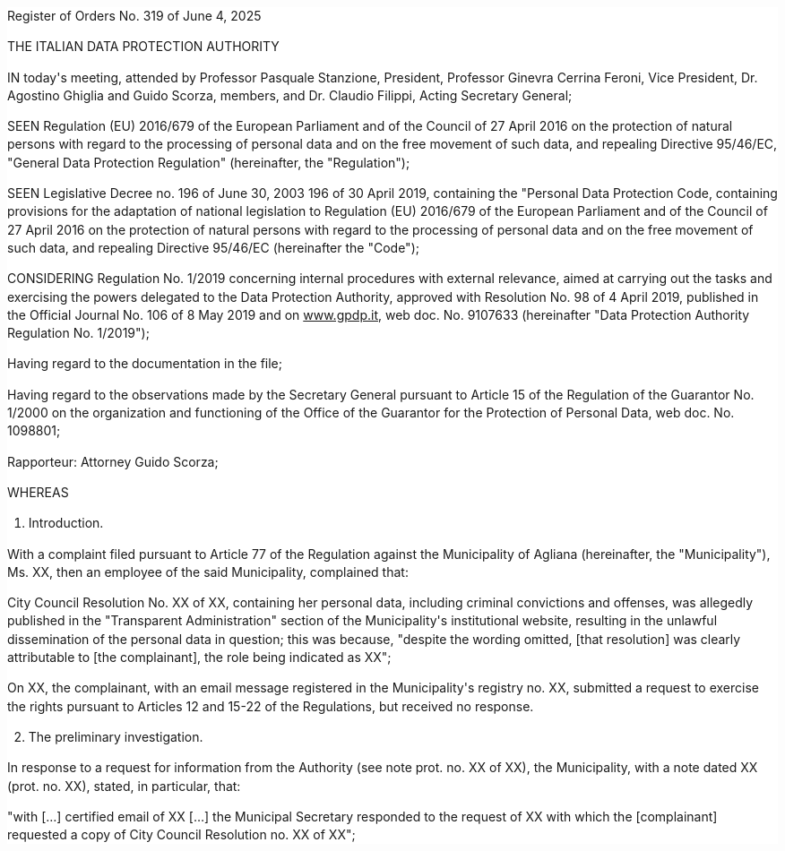 Register of Orders
No. 319 of June 4, 2025

THE ITALIAN DATA PROTECTION AUTHORITY

IN today's meeting, attended by Professor Pasquale Stanzione, President, Professor Ginevra Cerrina Feroni, Vice President, Dr. Agostino Ghiglia and Guido Scorza, members, and Dr. Claudio Filippi, Acting Secretary General;

SEEN Regulation (EU) 2016/679 of the European Parliament and of the Council of 27 April 2016 on the protection of natural persons with regard to the processing of personal data and on the free movement of such data, and repealing Directive 95/46/EC, "General Data Protection Regulation" (hereinafter, the "Regulation");

SEEN Legislative Decree no. 196 of June 30, 2003 196 of 30 April 2019, containing the "Personal Data Protection Code, containing provisions for the adaptation of national legislation to Regulation (EU) 2016/679 of the European Parliament and of the Council of 27 April 2016 on the protection of natural persons with regard to the processing of personal data and on the free movement of such data, and repealing Directive 95/46/EC (hereinafter the "Code");

CONSIDERING Regulation No. 1/2019 concerning internal procedures with external relevance, aimed at carrying out the tasks and exercising the powers delegated to the Data Protection Authority, approved with Resolution No. 98 of 4 April 2019, published in the Official Journal No. 106 of 8 May 2019 and on www.gpdp.it, web doc. No. 9107633 (hereinafter "Data Protection Authority Regulation No. 1/2019");

Having regard to the documentation in the file;

Having regard to the observations made by the Secretary General pursuant to Article 15 of the Regulation of the Guarantor No. 1/2000 on the organization and functioning of the Office of the Guarantor for the Protection of Personal Data, web doc. No. 1098801;

Rapporteur: Attorney Guido Scorza;

WHEREAS

1. Introduction.

With a complaint filed pursuant to Article 77 of the Regulation against the Municipality of Agliana (hereinafter, the "Municipality"), Ms. XX, then an employee of the said Municipality, complained that:

City Council Resolution No. XX of XX, containing her personal data, including criminal convictions and offenses, was allegedly published in the "Transparent Administration" section of the Municipality's institutional website, resulting in the unlawful dissemination of the personal data in question; this was because, "despite the wording omitted, \[that resolution\] was clearly attributable to \[the complainant\], the role being indicated as XX";

On XX, the complainant, with an email message registered in the Municipality's registry no. XX, submitted a request to exercise the rights pursuant to Articles 12 and 15-22 of the Regulations, but received no response.

2. The preliminary investigation.

In response to a request for information from the Authority (see note prot. no. XX of XX), the Municipality, with a note dated XX (prot. no. XX), stated, in particular, that:

"with \[…\] certified email of XX \[…\] the Municipal Secretary responded to the request of XX with which the \[complainant\] requested a copy of City Council Resolution no. XX of XX";
